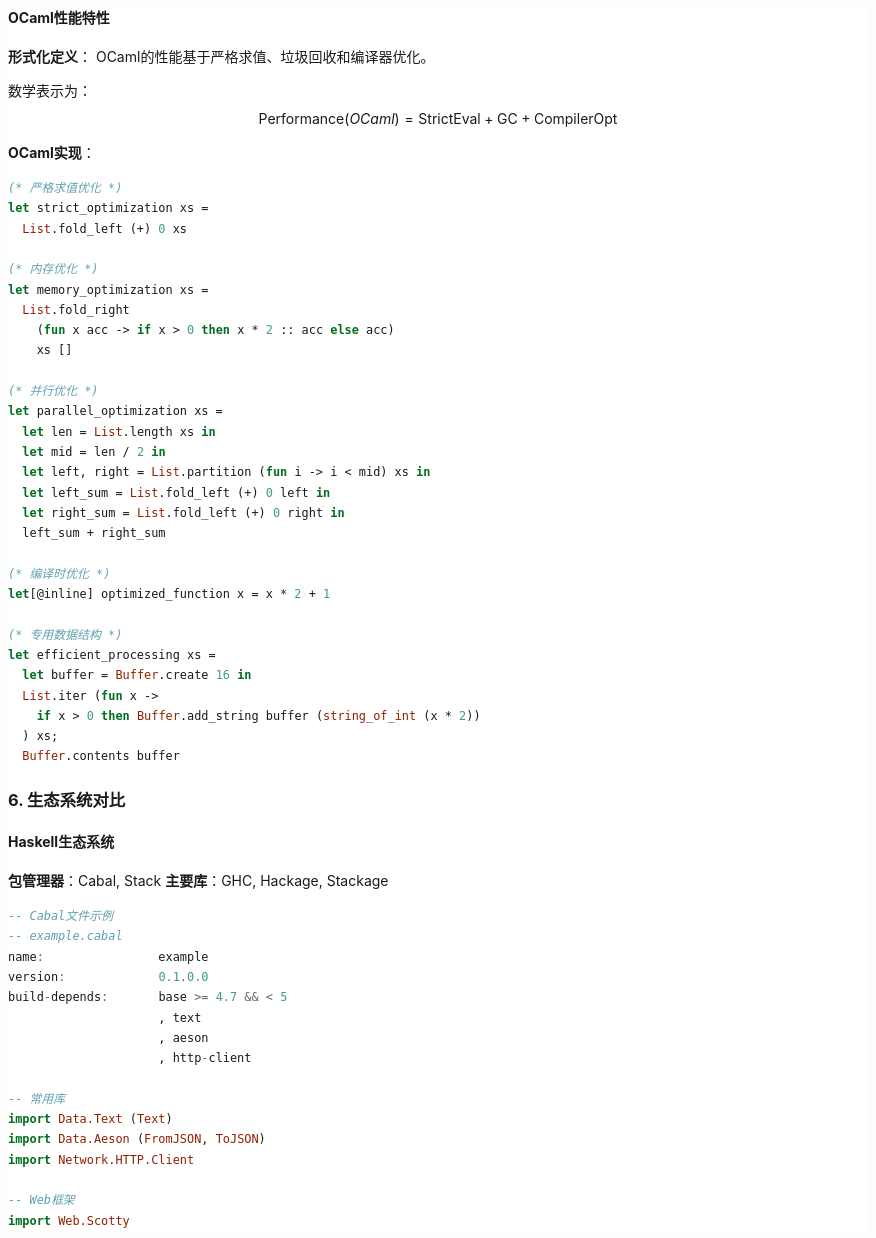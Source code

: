 #### OCaml性能特性

**形式化定义**：
OCaml的性能基于严格求值、垃圾回收和编译器优化。

数学表示为：
$$\text{Performance}(OCaml) = \text{StrictEval} + \text{GC} + \text{CompilerOpt}$$

**OCaml实现**：
```ocaml
(* 严格求值优化 *)
let strict_optimization xs =
  List.fold_left (+) 0 xs

(* 内存优化 *)
let memory_optimization xs =
  List.fold_right 
    (fun x acc -> if x > 0 then x * 2 :: acc else acc)
    xs []

(* 并行优化 *)
let parallel_optimization xs =
  let len = List.length xs in
  let mid = len / 2 in
  let left, right = List.partition (fun i -> i < mid) xs in
  let left_sum = List.fold_left (+) 0 left in
  let right_sum = List.fold_left (+) 0 right in
  left_sum + right_sum

(* 编译时优化 *)
let[@inline] optimized_function x = x * 2 + 1

(* 专用数据结构 *)
let efficient_processing xs =
  let buffer = Buffer.create 16 in
  List.iter (fun x -> 
    if x > 0 then Buffer.add_string buffer (string_of_int (x * 2))
  ) xs;
  Buffer.contents buffer
```

### 6. 生态系统对比

#### Haskell生态系统

**包管理器**：Cabal, Stack
**主要库**：GHC, Hackage, Stackage

```haskell
-- Cabal文件示例
-- example.cabal
name:                example
version:             0.1.0.0
build-depends:       base >= 4.7 && < 5
                     , text
                     , aeson
                     , http-client

-- 常用库
import Data.Text (Text)
import Data.Aeson (FromJSON, ToJSON)
import Network.HTTP.Client

-- Web框架
import Web.Scotty

```